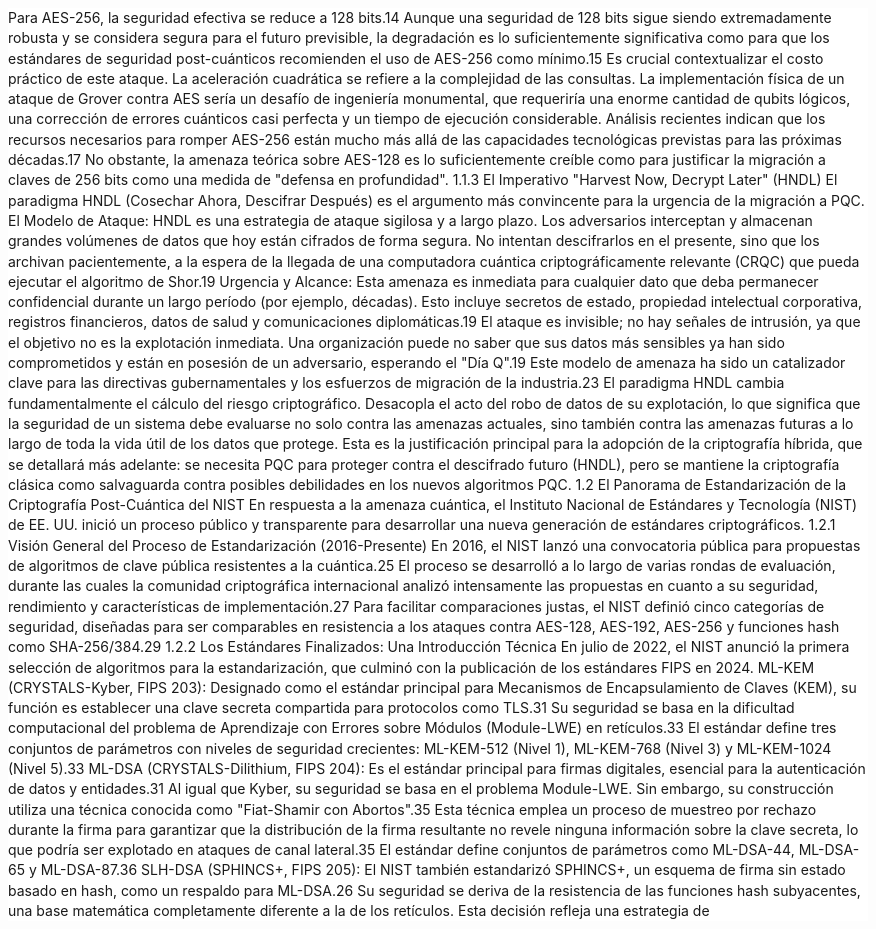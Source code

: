 Para AES-256, la seguridad efectiva se reduce a 128 bits.14 Aunque una seguridad de 128 bits sigue siendo extremadamente robusta y se considera segura para el futuro previsible, la degradación es lo suficientemente significativa como para que los estándares de seguridad post-cuánticos recomienden el uso de AES-256 como mínimo.15
Es crucial contextualizar el costo práctico de este ataque. La aceleración cuadrática se refiere a la complejidad de las consultas. La implementación física de un ataque de Grover contra AES sería un desafío de ingeniería monumental, que requeriría una enorme cantidad de qubits lógicos, una corrección de errores cuánticos casi perfecta y un tiempo de ejecución considerable. Análisis recientes indican que los recursos necesarios para romper AES-256 están mucho más allá de las capacidades tecnológicas previstas para las próximas décadas.17 No obstante, la amenaza teórica sobre AES-128 es lo suficientemente creíble como para justificar la migración a claves de 256 bits como una medida de "defensa en profundidad".
1.1.3 El Imperativo "Harvest Now, Decrypt Later" (HNDL)
El paradigma HNDL (Cosechar Ahora, Descifrar Después) es el argumento más convincente para la urgencia de la migración a PQC.
El Modelo de Ataque: HNDL es una estrategia de ataque sigilosa y a largo plazo. Los adversarios interceptan y almacenan grandes volúmenes de datos que hoy están cifrados de forma segura. No intentan descifrarlos en el presente, sino que los archivan pacientemente, a la espera de la llegada de una computadora cuántica criptográficamente relevante (CRQC) que pueda ejecutar el algoritmo de Shor.19
Urgencia y Alcance: Esta amenaza es inmediata para cualquier dato que deba permanecer confidencial durante un largo período (por ejemplo, décadas). Esto incluye secretos de estado, propiedad intelectual corporativa, registros financieros, datos de salud y comunicaciones diplomáticas.19 El ataque es invisible; no hay señales de intrusión, ya que el objetivo no es la explotación inmediata. Una organización puede no saber que sus datos más sensibles ya han sido comprometidos y están en posesión de un adversario, esperando el "Día Q".19 Este modelo de amenaza ha sido un catalizador clave para las directivas gubernamentales y los esfuerzos de migración de la industria.23
El paradigma HNDL cambia fundamentalmente el cálculo del riesgo criptográfico. Desacopla el acto del robo de datos de su explotación, lo que significa que la seguridad de un sistema debe evaluarse no solo contra las amenazas actuales, sino también contra las amenazas futuras a lo largo de toda la vida útil de los datos que protege. Esta es la justificación principal para la adopción de la criptografía híbrida, que se detallará más adelante: se necesita PQC para proteger contra el descifrado futuro (HNDL), pero se mantiene la criptografía clásica como salvaguarda contra posibles debilidades en los nuevos algoritmos PQC.
1.2 El Panorama de Estandarización de la Criptografía Post-Cuántica del NIST
En respuesta a la amenaza cuántica, el Instituto Nacional de Estándares y Tecnología (NIST) de EE. UU. inició un proceso público y transparente para desarrollar una nueva generación de estándares criptográficos.
1.2.1 Visión General del Proceso de Estandarización (2016-Presente)
En 2016, el NIST lanzó una convocatoria pública para propuestas de algoritmos de clave pública resistentes a la cuántica.25 El proceso se desarrolló a lo largo de varias rondas de evaluación, durante las cuales la comunidad criptográfica internacional analizó intensamente las propuestas en cuanto a su seguridad, rendimiento y características de implementación.27 Para facilitar comparaciones justas, el NIST definió cinco categorías de seguridad, diseñadas para ser comparables en resistencia a los ataques contra AES-128, AES-192, AES-256 y funciones hash como SHA-256/384.29
1.2.2 Los Estándares Finalizados: Una Introducción Técnica
En julio de 2022, el NIST anunció la primera selección de algoritmos para la estandarización, que culminó con la publicación de los estándares FIPS en 2024.
ML-KEM (CRYSTALS-Kyber, FIPS 203): Designado como el estándar principal para Mecanismos de Encapsulamiento de Claves (KEM), su función es establecer una clave secreta compartida para protocolos como TLS.31 Su seguridad se basa en la dificultad computacional del problema de Aprendizaje con Errores sobre Módulos (Module-LWE) en retículos.33 El estándar define tres conjuntos de parámetros con niveles de seguridad crecientes: ML-KEM-512 (Nivel 1), ML-KEM-768 (Nivel 3) y ML-KEM-1024 (Nivel 5).33
ML-DSA (CRYSTALS-Dilithium, FIPS 204): Es el estándar principal para firmas digitales, esencial para la autenticación de datos y entidades.31 Al igual que Kyber, su seguridad se basa en el problema Module-LWE. Sin embargo, su construcción utiliza una técnica conocida como "Fiat-Shamir con Abortos".35 Esta técnica emplea un proceso de
muestreo por rechazo durante la firma para garantizar que la distribución de la firma resultante no revele ninguna información sobre la clave secreta, lo que podría ser explotado en ataques de canal lateral.35 El estándar define conjuntos de parámetros como ML-DSA-44, ML-DSA-65 y ML-DSA-87.36
SLH-DSA (SPHINCS+, FIPS 205): El NIST también estandarizó SPHINCS+, un esquema de firma sin estado basado en hash, como un respaldo para ML-DSA.26 Su seguridad se deriva de la resistencia de las funciones hash subyacentes, una base matemática completamente diferente a la de los retículos. Esta decisión refleja una estrategia de